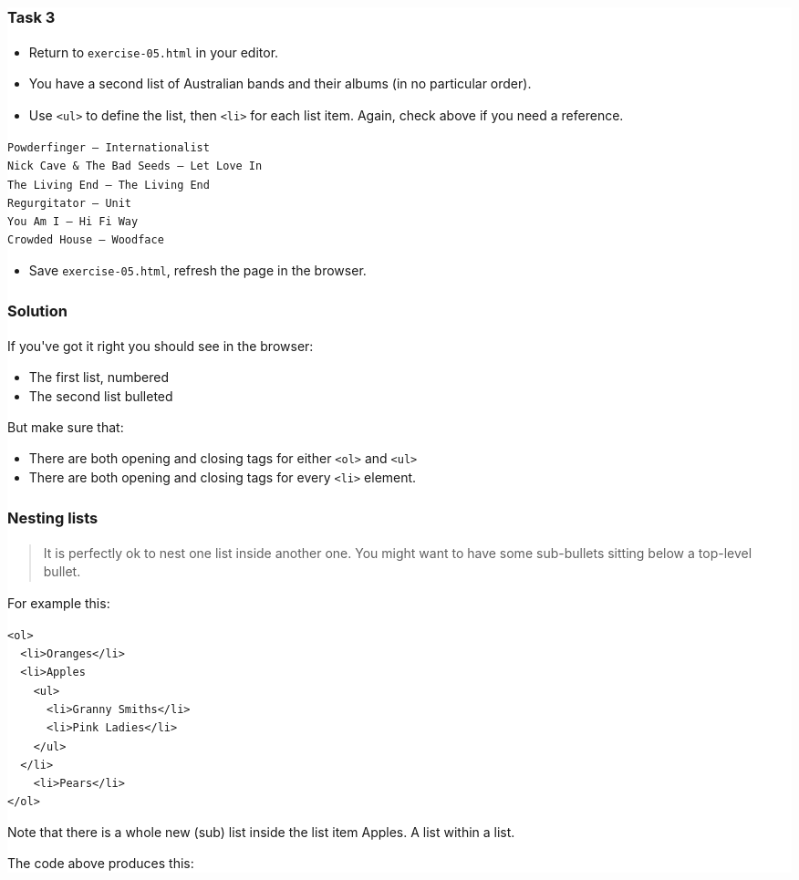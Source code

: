 ### Task 3

- Return to `exercise-05.html` in your editor.

- You have a second list of Australian bands and their albums (in no particular order).

- Use `<ul>` to define the list, then `<li>` for each list item. Again, check above if you need a reference.

```
Powderfinger – Internationalist
Nick Cave & The Bad Seeds – Let Love In
The Living End – The Living End
Regurgitator – Unit
You Am I – Hi Fi Way
Crowded House – Woodface
```

- Save `exercise-05.html`, refresh the page in the browser.
 

### Solution

If you've got it right you should see in the browser:

- The first list, numbered
- The second list bulleted

But make sure that:

- There are both opening and closing tags for either `<ol>` and `<ul>`
- There are both opening and closing tags for every `<li>` element.





### Nesting lists 

> It is perfectly ok to nest one list inside another one. You might want to have some sub-bullets sitting below a top-level bullet. 

For example this:

```
<ol>
  <li>Oranges</li>
  <li>Apples
    <ul>
      <li>Granny Smiths</li>
      <li>Pink Ladies</li>
    </ul>
  </li>
    <li>Pears</li>
</ol>
``` 
Note that there is a whole new (sub) list inside the list item Apples. A list within a list.

The code above produces this:
